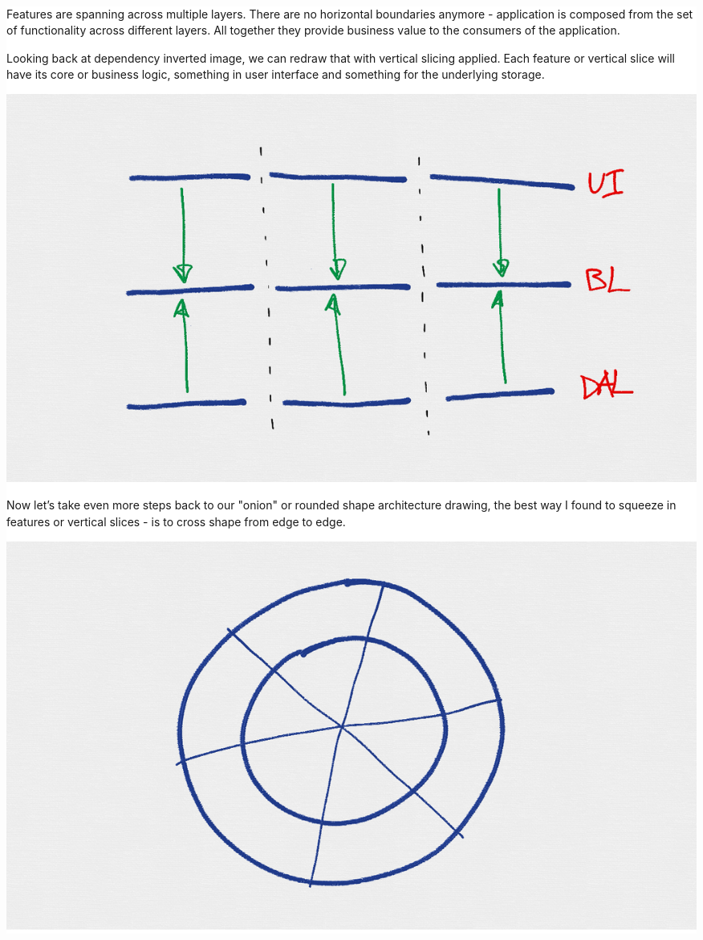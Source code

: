 Features are spanning across multiple layers. There are no horizontal boundaries anymore - application is composed from the set of functionality across different layers. All together they provide business value to the consumers of the application.

Looking back at dependency inverted image, we can redraw that with vertical slicing applied. Each feature or vertical slice will have its core or business logic, something in user interface and something for the underlying storage.

![](/assets/img/2016/10/FreshPaint-18-2016.10.09-08.25.32.png)

Now let’s take even more steps back to our "onion" or rounded shape architecture drawing, the best way I found to squeeze in features or vertical slices - is to cross shape from edge to edge.

![](/assets/img/2016/10/FreshPaint-21-2016.09.25-02.33.54.png)
